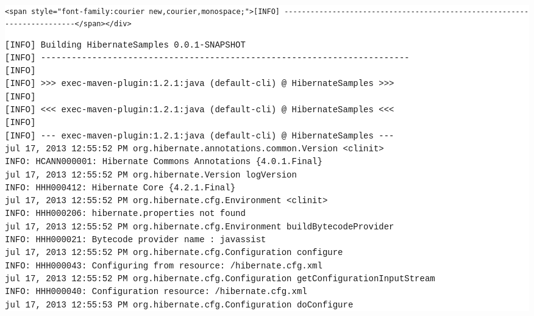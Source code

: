 	<span style="font-family:courier new,courier,monospace;">[INFO] ------------------------------------------------------------------------</span></div>
<div>
	<span style="font-family:courier new,courier,monospace;">[INFO] Building HibernateSamples 0.0.1-SNAPSHOT</span></div>
<div>
	<span style="font-family:courier new,courier,monospace;">[INFO] ------------------------------------------------------------------------</span></div>
<div>
	<span style="font-family:courier new,courier,monospace;">[INFO]&nbsp;</span></div>
<div>
	<span style="font-family:courier new,courier,monospace;">[INFO] &gt;&gt;&gt; exec-maven-plugin:1.2.1:java (default-cli) @ HibernateSamples &gt;&gt;&gt;</span></div>
<div>
	<span style="font-family:courier new,courier,monospace;">[INFO]&nbsp;</span></div>
<div>
	<span style="font-family:courier new,courier,monospace;">[INFO] &lt;&lt;&lt; exec-maven-plugin:1.2.1:java (default-cli) @ HibernateSamples &lt;&lt;&lt;</span></div>
<div>
	<span style="font-family:courier new,courier,monospace;">[INFO]&nbsp;</span></div>
<div>
	<span style="font-family:courier new,courier,monospace;">[INFO] --- exec-maven-plugin:1.2.1:java (default-cli) @ HibernateSamples ---</span></div>
<div>
	<span style="font-family:courier new,courier,monospace;">jul 17, 2013 12:55:52 PM org.hibernate.annotations.common.Version &lt;clinit&gt;</span></div>
<div>
	<span style="font-family:courier new,courier,monospace;">INFO: HCANN000001: Hibernate Commons Annotations {4.0.1.Final}</span></div>
<div>
	<span style="font-family:courier new,courier,monospace;">jul 17, 2013 12:55:52 PM org.hibernate.Version logVersion</span></div>
<div>
	<span style="font-family:courier new,courier,monospace;">INFO: HHH000412: Hibernate Core {4.2.1.Final}</span></div>
<div>
	<span style="font-family:courier new,courier,monospace;">jul 17, 2013 12:55:52 PM org.hibernate.cfg.Environment &lt;clinit&gt;</span></div>
<div>
	<span style="font-family:courier new,courier,monospace;">INFO: HHH000206: hibernate.properties not found</span></div>
<div>
	<span style="font-family:courier new,courier,monospace;">jul 17, 2013 12:55:52 PM org.hibernate.cfg.Environment buildBytecodeProvider</span></div>
<div>
	<span style="font-family:courier new,courier,monospace;">INFO: HHH000021: Bytecode provider name : javassist</span></div>
<div>
	<span style="font-family:courier new,courier,monospace;">jul 17, 2013 12:55:52 PM org.hibernate.cfg.Configuration configure</span></div>
<div>
	<span style="font-family:courier new,courier,monospace;">INFO: HHH000043: Configuring from resource: /hibernate.cfg.xml</span></div>
<div>
	<span style="font-family:courier new,courier,monospace;">jul 17, 2013 12:55:52 PM org.hibernate.cfg.Configuration getConfigurationInputStream</span></div>
<div>
	<span style="font-family:courier new,courier,monospace;">INFO: HHH000040: Configuration resource: /hibernate.cfg.xml</span></div>
<div>
	<span style="font-family:courier new,courier,monospace;">jul 17, 2013 12:55:53 PM org.hibernate.cfg.Configuration doConfigure</span></div>
<div>